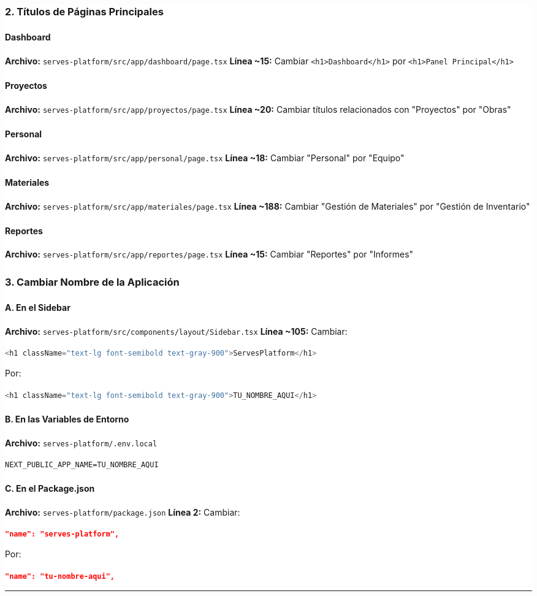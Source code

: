 ### 2. Títulos de Páginas Principales

#### Dashboard
**Archivo:** `serves-platform/src/app/dashboard/page.tsx`
**Línea ~15:** Cambiar `<h1>Dashboard</h1>` por `<h1>Panel Principal</h1>`

#### Proyectos
**Archivo:** `serves-platform/src/app/proyectos/page.tsx`
**Línea ~20:** Cambiar títulos relacionados con "Proyectos" por "Obras"

#### Personal
**Archivo:** `serves-platform/src/app/personal/page.tsx`
**Línea ~18:** Cambiar "Personal" por "Equipo"

#### Materiales
**Archivo:** `serves-platform/src/app/materiales/page.tsx`
**Línea ~188:** Cambiar "Gestión de Materiales" por "Gestión de Inventario"

#### Reportes
**Archivo:** `serves-platform/src/app/reportes/page.tsx`
**Línea ~15:** Cambiar "Reportes" por "Informes"

### 3. Cambiar Nombre de la Aplicación

#### A. En el Sidebar
**Archivo:** `serves-platform/src/components/layout/Sidebar.tsx`
**Línea ~105:** Cambiar:
```typescript
<h1 className="text-lg font-semibold text-gray-900">ServesPlatform</h1>
```
Por:
```typescript
<h1 className="text-lg font-semibold text-gray-900">TU_NOMBRE_AQUI</h1>
```

#### B. En las Variables de Entorno
**Archivo:** `serves-platform/.env.local`
```env
NEXT_PUBLIC_APP_NAME=TU_NOMBRE_AQUI
```

#### C. En el Package.json
**Archivo:** `serves-platform/package.json`
**Línea 2:** Cambiar:
```json
"name": "serves-platform",
```
Por:
```json
"name": "tu-nombre-aqui",
```

---
